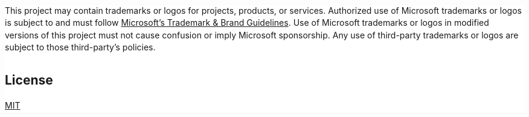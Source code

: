This project may contain trademarks or logos for projects, products, or services. Authorized use of Microsoft trademarks or logos is subject to and must follow [Microsoft’s Trademark & Brand Guidelines](https://www.microsoft.com/en-us/legal/intellectualproperty/trademarks/usage/general). Use of Microsoft trademarks or logos in modified versions of this project must not cause confusion or imply Microsoft sponsorship. Any use of third-party trademarks or logos are subject to those third-party’s policies.

## License

[MIT](LICENSE)
